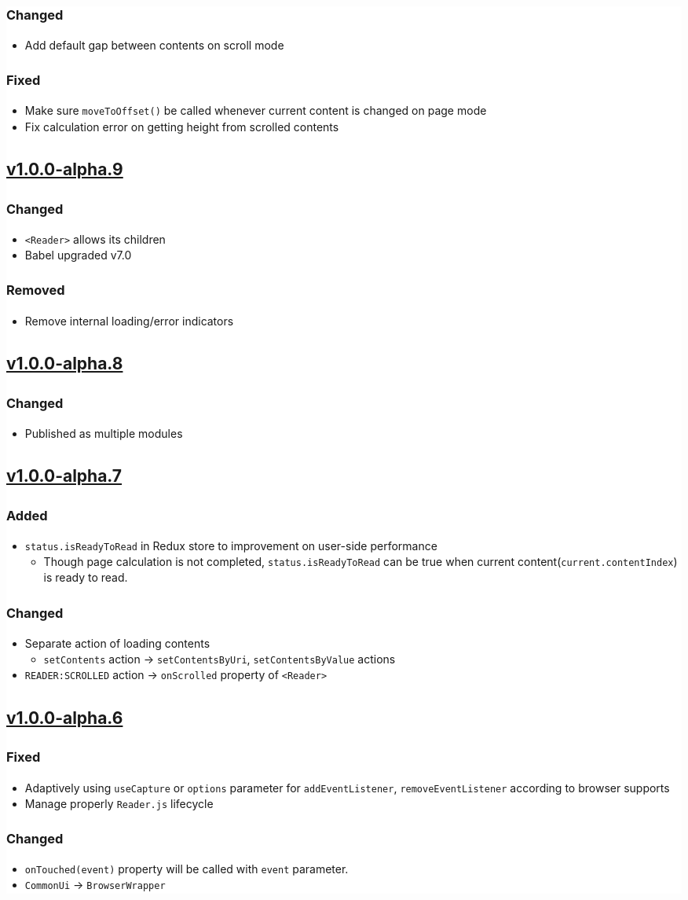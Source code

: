 ### Changed

- Add default gap between contents on scroll mode

### Fixed
  
- Make sure `moveToOffset()` be called whenever current content is changed on page mode
- Fix calculation error on getting height from scrolled contents

## [v1.0.0-alpha.9]

### Changed
- `<Reader>` allows its children
- Babel upgraded v7.0

### Removed
- Remove internal loading/error indicators

## [v1.0.0-alpha.8]

### Changed
- Published as multiple modules

## [v1.0.0-alpha.7]

### Added

- `status.isReadyToRead` in Redux store to improvement on user-side performance
    - Though page calculation is not completed, `status.isReadyToRead` can be true when current content(`current.contentIndex`) is ready to read.

### Changed

- Separate action of loading contents
    - `setContents` action -> `setContentsByUri`, `setContentsByValue` actions 
- `READER:SCROLLED` action -> `onScrolled` property of `<Reader>`


## [v1.0.0-alpha.6]

### Fixed

- Adaptively using `useCapture` or `options` parameter for `addEventListener`, `removeEventListener` according to browser supports
- Manage properly `Reader.js` lifecycle

### Changed

- `onTouched(event)` property will be called with `event` parameter.
- `CommonUi` -> `BrowserWrapper`


[Unreleased]: https://github.com/ridi/react-viewer/compare/1.0.1...HEAD
[v1.0.1]: https://github.com/ridi/react-viewer/compare/1.0.0-alpha.36...1.0.1
[v1.0.0-alpha.36]: https://github.com/ridi/react-viewer/compare/1.0.0-alpha.35...1.0.0-alpha.36
[v1.0.0-alpha.35]: https://github.com/ridi/react-viewer/compare/1.0.0-alpha.34...1.0.0-alpha.35
[v1.0.0-alpha.34]: https://github.com/ridi/react-viewer/compare/1.0.0-alpha.33...1.0.0-alpha.34
[v1.0.0-alpha.33]: https://github.com/ridi/react-viewer/compare/1.0.0-alpha.32...1.0.0-alpha.33
[v1.0.0-alpha.32]: https://github.com/ridi/react-viewer/compare/1.0.0-alpha.31...1.0.0-alpha.32
[v1.0.0-alpha.31]: https://github.com/ridi/react-viewer/compare/1.0.0-alpha.30...1.0.0-alpha.31
[v1.0.0-alpha.30]: https://github.com/ridi/react-viewer/compare/1.0.0-alpha.29...1.0.0-alpha.30
[v1.0.0-alpha.29]: https://github.com/ridi/react-viewer/compare/1.0.0-alpha.28...1.0.0-alpha.29
[v1.0.0-alpha.28]: https://github.com/ridi/react-viewer/compare/1.0.0-alpha.27...1.0.0-alpha.28
[v1.0.0-alpha.27]: https://github.com/ridi/react-viewer/compare/1.0.0-alpha.26...1.0.0-alpha.27
[v1.0.0-alpha.26]: https://github.com/ridi/react-viewer/compare/1.0.0-alpha.25...1.0.0-alpha.26
[v1.0.0-alpha.25]: https://github.com/ridi/react-viewer/compare/1.0.0-alpha.24...1.0.0-alpha.25
[v1.0.0-alpha.24]: https://github.com/ridi/react-viewer/compare/1.0.0-alpha.23...1.0.0-alpha.24
[v1.0.0-alpha.23]: https://github.com/ridi/react-viewer/compare/1.0.0-alpha.22...1.0.0-alpha.23
[v1.0.0-alpha.22]: https://github.com/ridi/react-viewer/compare/1.0.0-alpha.21...1.0.0-alpha.22
[v1.0.0-alpha.21]: https://github.com/ridi/react-viewer/compare/1.0.0-alpha.20...1.0.0-alpha.21
[v1.0.0-alpha.20]: https://github.com/ridi/react-viewer/compare/1.0.0-alpha.18...1.0.0-alpha.20
[v1.0.0-alpha.18]: https://github.com/ridi/react-viewer/compare/1.0.0-alpha.17...1.0.0-alpha.18
[v1.0.0-alpha.17]: https://github.com/ridi/react-viewer/compare/1.0.0-alpha.16...1.0.0-alpha.17
[v1.0.0-alpha.16]: https://github.com/ridi/react-viewer/compare/1.0.0-alpha.15...1.0.0-alpha.16
[v1.0.0-alpha.15]: https://github.com/ridi/react-viewer/compare/1.0.0-alpha.14...1.0.0-alpha.15
[v1.0.0-alpha.14]: https://github.com/ridi/react-viewer/compare/1.0.0-alpha.13...1.0.0-alpha.14
[v1.0.0-alpha.13]: https://github.com/ridi/react-viewer/compare/1.0.0-alpha.12...1.0.0-alpha.13
[v1.0.0-alpha.12]: https://github.com/ridi/react-viewer/compare/1.0.0-alpha.11...1.0.0-alpha.12
[v1.0.0-alpha.11]: https://github.com/ridi/react-viewer/compare/1.0.0-alpha.10...1.0.0-alpha.11
[v1.0.0-alpha.10]: https://github.com/ridi/react-viewer/compare/1.0.0-alpha.9...1.0.0-alpha.10
[v1.0.0-alpha.9]: https://github.com/ridi/react-viewer/compare/1.0.0-alpha.8...1.0.0-alpha.9
[v1.0.0-alpha.8]: https://github.com/ridi/react-viewer/compare/1.0.0-alpha.7...1.0.0-alpha.8
[v1.0.0-alpha.7]: https://github.com/ridi/react-viewer/compare/1.0.0-alpha.6...1.0.0-alpha.7
[v1.0.0-alpha.6]: https://github.com/ridi/react-viewer/compare/1.0.0-alpha.5...1.0.0-alpha.6
[v1.0.0-alpha.5]: https://github.com/ridi/react-viewer/compare/1.0.0-alpha.4...1.0.0-alpha.5
[v1.0.0-alpha.4]: https://github.com/ridi/react-viewer/compare/1.0.0-alpha.3...1.0.0-alpha.4
[v1.0.0-alpha.3]: https://github.com/ridi/react-viewer/compare/1.0.0-alpha.2...1.0.0-alpha.3
[v1.0.0-alpha.2]: https://github.com/ridi/react-viewer/compare/0.3.9-alpha.1...1.0.0-alpha.2
[v0.3.9-alpha.1]: https://github.com/ridi/react-viewer/compare/0.3.8...0.3.9-alpha.1
